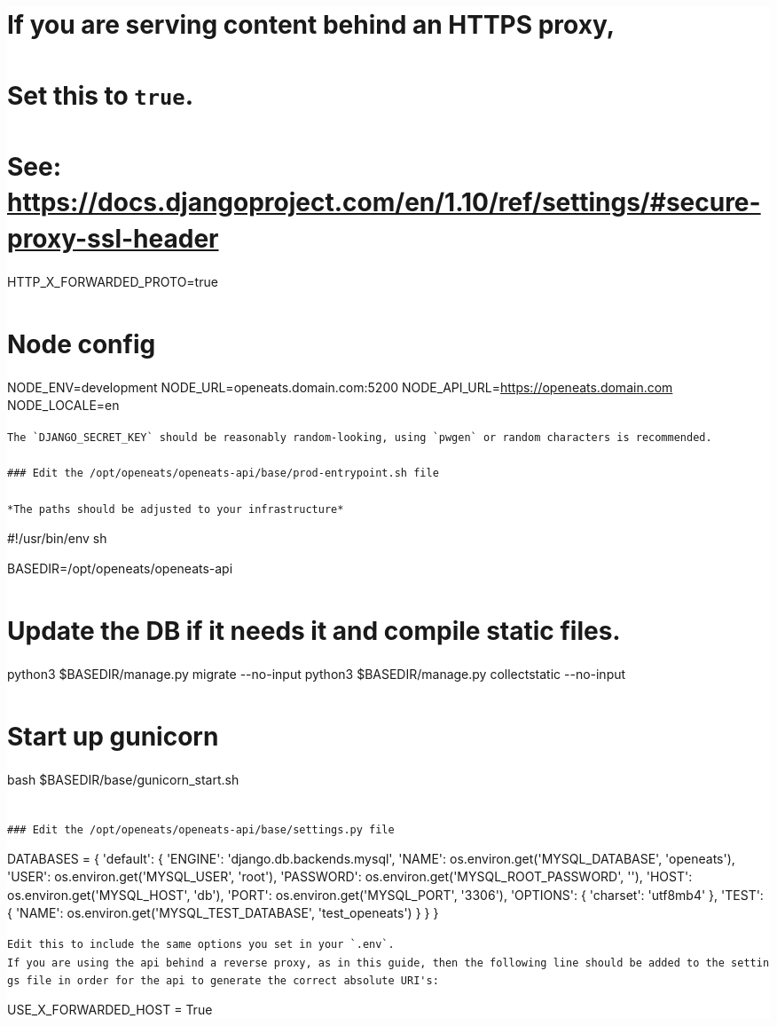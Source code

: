 # If you are serving content behind an HTTPS proxy,
# Set this to `true`.
# See: <https://docs.djangoproject.com/en/1.10/ref/settings/#secure-proxy-ssl-header>
HTTP_X_FORWARDED_PROTO=true
  
# Node config
NODE_ENV=development
NODE_URL=openeats.domain.com:5200
NODE_API_URL=https://openeats.domain.com
NODE_LOCALE=en
```
The `DJANGO_SECRET_KEY` should be reasonably random-looking, using `pwgen` or random characters is recommended.

### Edit the /opt/openeats/openeats-api/base/prod-entrypoint.sh file

*The paths should be adjusted to your infrastructure*

```
#!/usr/bin/env sh

BASEDIR=/opt/openeats/openeats-api

# Update the DB if it needs it and compile static files.
python3 $BASEDIR/manage.py migrate --no-input
python3 $BASEDIR/manage.py collectstatic --no-input

# Start up gunicorn
bash $BASEDIR/base/gunicorn_start.sh
```

### Edit the /opt/openeats/openeats-api/base/settings.py file

```
DATABASES = {
    'default': {
        'ENGINE': 'django.db.backends.mysql',
        'NAME': os.environ.get('MYSQL_DATABASE', 'openeats'),
        'USER': os.environ.get('MYSQL_USER', 'root'),
        'PASSWORD': os.environ.get('MYSQL_ROOT_PASSWORD', ''),
        'HOST': os.environ.get('MYSQL_HOST', 'db'),
        'PORT': os.environ.get('MYSQL_PORT', '3306'),
        'OPTIONS': {
            'charset': 'utf8mb4'
        },
        'TEST': {
            'NAME': os.environ.get('MYSQL_TEST_DATABASE', 'test_openeats')
        }
    }
}
```
Edit this to include the same options you set in your `.env`.
If you are using the api behind a reverse proxy, as in this guide, then the following line should be added to the settings file in order for the api to generate the correct absolute URI's:
```
USE_X_FORWARDED_HOST = True